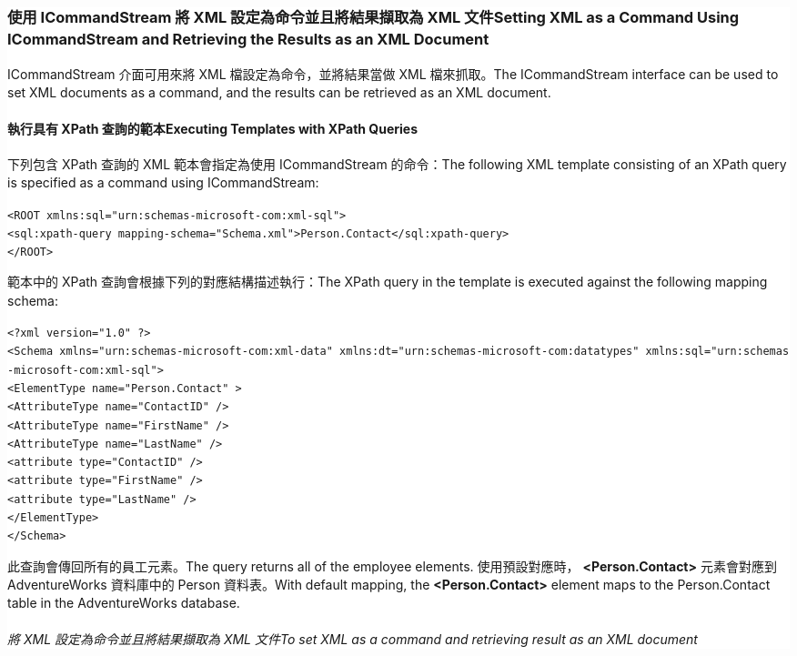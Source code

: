 ### <a name="setting-xml-as-a-command-using-icommandstream-and-retrieving-the-results-as-an-xml-document"></a><span data-ttu-id="92594-109">使用 ICommandStream 將 XML 設定為命令並且將結果擷取為 XML 文件</span><span class="sxs-lookup"><span data-stu-id="92594-109">Setting XML as a Command Using ICommandStream and Retrieving the Results as an XML Document</span></span>  
 <span data-ttu-id="92594-110">ICommandStream 介面可用來將 XML 檔設定為命令，並將結果當做 XML 檔來抓取。</span><span class="sxs-lookup"><span data-stu-id="92594-110">The ICommandStream interface can be used to set XML documents as a command, and the results can be retrieved as an XML document.</span></span>  
  
#### <a name="executing-templates-with-xpath-queries"></a><span data-ttu-id="92594-111">執行具有 XPath 查詢的範本</span><span class="sxs-lookup"><span data-stu-id="92594-111">Executing Templates with XPath Queries</span></span>  
 <span data-ttu-id="92594-112">下列包含 XPath 查詢的 XML 範本會指定為使用 ICommandStream 的命令：</span><span class="sxs-lookup"><span data-stu-id="92594-112">The following XML template consisting of an XPath query is specified as a command using ICommandStream:</span></span>  
  
```  
<ROOT xmlns:sql="urn:schemas-microsoft-com:xml-sql">  
<sql:xpath-query mapping-schema="Schema.xml">Person.Contact</sql:xpath-query>  
</ROOT>  
```  
  
 <span data-ttu-id="92594-113">範本中的 XPath 查詢會根據下列的對應結構描述執行：</span><span class="sxs-lookup"><span data-stu-id="92594-113">The XPath query in the template is executed against the following mapping schema:</span></span>  
  
```  
<?xml version="1.0" ?>  
<Schema xmlns="urn:schemas-microsoft-com:xml-data" xmlns:dt="urn:schemas-microsoft-com:datatypes" xmlns:sql="urn:schemas-microsoft-com:xml-sql">  
<ElementType name="Person.Contact" >  
<AttributeType name="ContactID" />  
<AttributeType name="FirstName" />  
<AttributeType name="LastName" />  
<attribute type="ContactID" />  
<attribute type="FirstName" />  
<attribute type="LastName" />  
</ElementType>  
</Schema>  
```  
  
 <span data-ttu-id="92594-114">此查詢會傳回所有的員工元素。</span><span class="sxs-lookup"><span data-stu-id="92594-114">The query returns all of the employee elements.</span></span> <span data-ttu-id="92594-115">使用預設對應時， **\<Person.Contact>** 元素會對應到 AdventureWorks 資料庫中的 Person 資料表。</span><span class="sxs-lookup"><span data-stu-id="92594-115">With default mapping, the **\<Person.Contact>** element maps to the Person.Contact table in the AdventureWorks database.</span></span>  
  
###### <a name="to-set-xml-as-a-command-and-retrieving-result-as-an-xml-document"></a><span data-ttu-id="92594-116">將 XML 設定為命令並且將結果擷取為 XML 文件</span><span class="sxs-lookup"><span data-stu-id="92594-116">To set XML as a command and retrieving result as an XML document</span></span>  
  